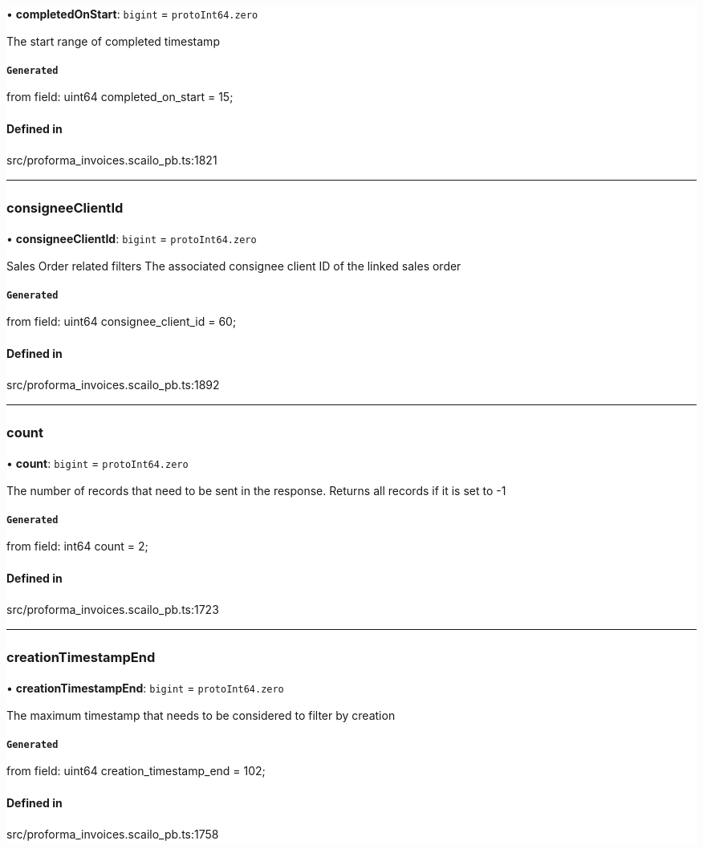 • **completedOnStart**: `bigint` = `protoInt64.zero`

The start range of completed timestamp

**`Generated`**

from field: uint64 completed_on_start = 15;

#### Defined in

src/proforma_invoices.scailo_pb.ts:1821

___

### consigneeClientId

• **consigneeClientId**: `bigint` = `protoInt64.zero`

Sales Order related filters
The associated consignee client ID of the linked sales order

**`Generated`**

from field: uint64 consignee_client_id = 60;

#### Defined in

src/proforma_invoices.scailo_pb.ts:1892

___

### count

• **count**: `bigint` = `protoInt64.zero`

The number of records that need to be sent in the response. Returns all records if it is set to -1

**`Generated`**

from field: int64 count = 2;

#### Defined in

src/proforma_invoices.scailo_pb.ts:1723

___

### creationTimestampEnd

• **creationTimestampEnd**: `bigint` = `protoInt64.zero`

The maximum timestamp that needs to be considered to filter by creation

**`Generated`**

from field: uint64 creation_timestamp_end = 102;

#### Defined in

src/proforma_invoices.scailo_pb.ts:1758
